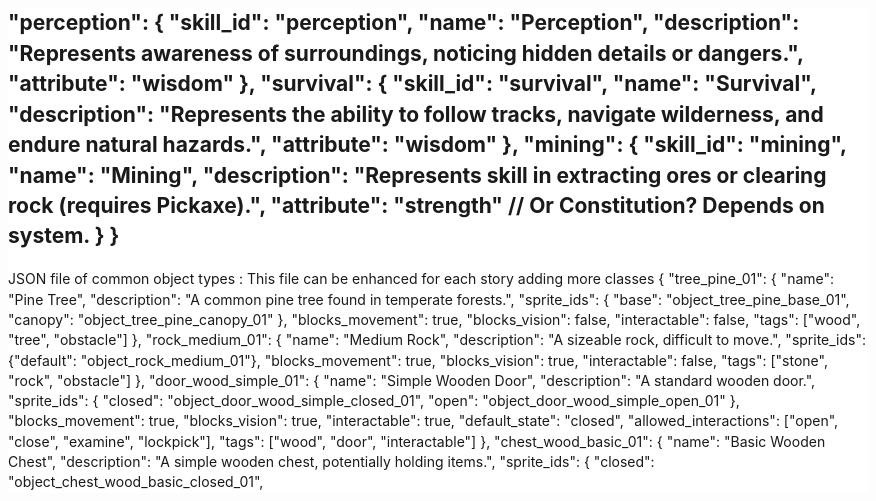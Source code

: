   "perception": {
    "skill_id": "perception",
    "name": "Perception",
    "description": "Represents awareness of surroundings, noticing hidden details or dangers.",
    "attribute": "wisdom"
  },
  "survival": {
    "skill_id": "survival",
    "name": "Survival",
    "description": "Represents the ability to follow tracks, navigate wilderness, and endure natural hazards.",
    "attribute": "wisdom"
  },
  "mining": {
    "skill_id": "mining",
    "name": "Mining",
    "description": "Represents skill in extracting ores or clearing rock (requires Pickaxe).",
    "attribute": "strength" // Or Constitution? Depends on system.
  }
}
---
JSON file of common object types : This file can be enhanced for each story adding more classes
{
  "tree_pine_01": {
    "name": "Pine Tree",
    "description": "A common pine tree found in temperate forests.",
    "sprite_ids": {
        "base": "object_tree_pine_base_01",
        "canopy": "object_tree_pine_canopy_01"
    },
    "blocks_movement": true,
    "blocks_vision": false,
    "interactable": false,
    "tags": ["wood", "tree", "obstacle"]
  },
  "rock_medium_01": {
    "name": "Medium Rock",
    "description": "A sizeable rock, difficult to move.",
    "sprite_ids": {"default": "object_rock_medium_01"},
    "blocks_movement": true,
    "blocks_vision": true,
    "interactable": false,
    "tags": ["stone", "rock", "obstacle"]
  },
  "door_wood_simple_01": {
    "name": "Simple Wooden Door",
    "description": "A standard wooden door.",
    "sprite_ids": {
        "closed": "object_door_wood_simple_closed_01",
        "open": "object_door_wood_simple_open_01" 
    },
    "blocks_movement": true,
    "blocks_vision": true, 
    "interactable": true,
    "default_state": "closed",
    "allowed_interactions": ["open", "close", "examine", "lockpick"],
    "tags": ["wood", "door", "interactable"]
  },
  "chest_wood_basic_01": {
    "name": "Basic Wooden Chest",
    "description": "A simple wooden chest, potentially holding items.",
    "sprite_ids": {
        "closed": "object_chest_wood_basic_closed_01",